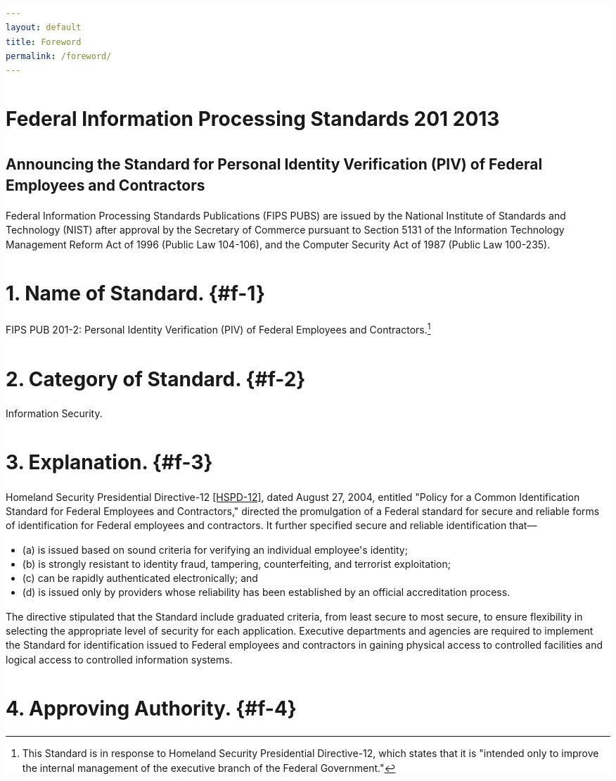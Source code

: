 ```yaml
---
layout: default
title: Foreword
permalink: /foreword/
---
```


# Federal Information Processing Standards 201 2013

## Announcing the Standard for Personal Identity Verification (PIV) of Federal Employees and Contractors

Federal Information Processing Standards Publications (FIPS PUBS) are issued by the National Institute of Standards and Technology (NIST) after approval by the Secretary of Commerce pursuant to Section 5131 of the Information Technology Management Reform Act of 1996 (Public Law 104-106), and the Computer Security Act of 1987 (Public Law 100-235).
# 1. Name of Standard. {#f-1}

FIPS PUB 201-2: Personal Identity Verification (PIV) of Federal Employees and Contractors.[^hspd12]

[^hspd12]: This Standard is in response to Homeland Security Presidential Directive-12, which states that it is "intended only to improve the internal management of the executive branch of the Federal Government."


# 2. Category of Standard. {#f-2}

Information Security.

# 3. Explanation. {#f-3}

Homeland Security Presidential Directive-12 [[HSPD-12]](_Appendix/references.md#ref-HSPD-12), dated August 27, 2004, entitled "Policy for a Common Identification Standard for Federal Employees and Contractors," directed the promulgation of a Federal standard for secure and reliable forms of identification for Federal employees and contractors. It further specified secure and reliable identification that—

+ (a) is issued based on sound criteria for verifying an individual employee's identity;
+ (b) is strongly resistant to identity fraud, tampering, counterfeiting, and terrorist exploitation;
+ (c) can be rapidly authenticated electronically; and
+ (d) is issued only by providers whose reliability has been established by an official accreditation process.

The directive stipulated that the Standard include graduated criteria, from least secure to most secure, to ensure flexibility in selecting the appropriate level of security for each application. Executive departments and agencies are required to implement the Standard for identification issued to Federal employees and contractors in gaining physical access to controlled facilities and logical access to controlled information systems.

# 4. Approving Authority. {#f-4}
